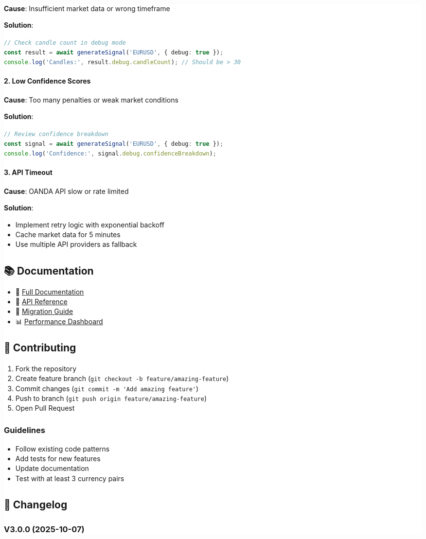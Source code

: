 **Cause**: Insufficient market data or wrong timeframe

**Solution**:
```typescript
// Check candle count in debug mode
const result = await generateSignal('EURUSD', { debug: true });
console.log('Candles:', result.debug.candleCount); // Should be > 30
```

#### 2. Low Confidence Scores

**Cause**: Too many penalties or weak market conditions

**Solution**:
```typescript
// Review confidence breakdown
const signal = await generateSignal('EURUSD', { debug: true });
console.log('Confidence:', signal.debug.confidenceBreakdown);
```

#### 3. API Timeout

**Cause**: OANDA API slow or rate limited

**Solution**:
- Implement retry logic with exponential backoff
- Cache market data for 5 minutes
- Use multiple API providers as fallback

## 📚 Documentation

- 📖 [Full Documentation](../../GENERATE_AI_SIGNALS_V3_DOCUMENTATION.md)
- 📡 [API Reference](../../API_DOCUMENTATION_V3.md)
- 🔄 [Migration Guide](../../MIGRATION_GUIDE_V3.md)
- 📊 [Performance Dashboard](../../V3_MIGRATION_SUMMARY.md)

## 🤝 Contributing

1. Fork the repository
2. Create feature branch (`git checkout -b feature/amazing-feature`)
3. Commit changes (`git commit -m 'Add amazing feature'`)
4. Push to branch (`git push origin feature/amazing-feature`)
5. Open Pull Request

### Guidelines

- Follow existing code patterns
- Add tests for new features
- Update documentation
- Test with at least 3 currency pairs

## 📝 Changelog

### V3.0.0 (2025-10-07)
